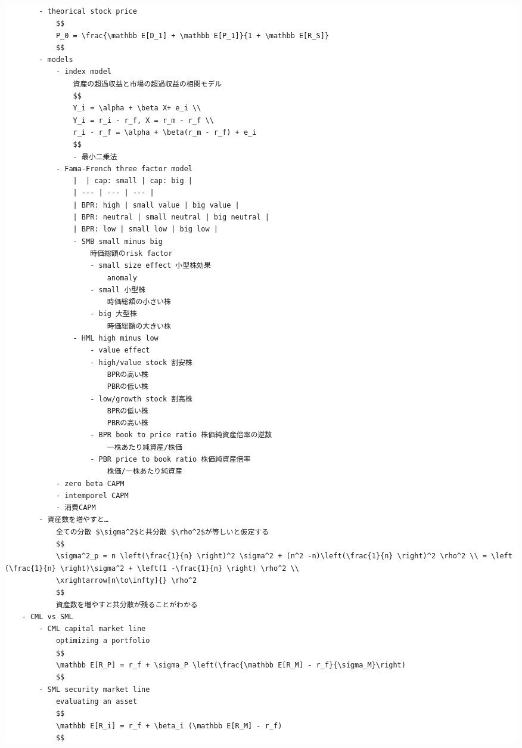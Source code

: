             - theorical stock price
                $$
                P_0 = \frac{\mathbb E[D_1] + \mathbb E[P_1]}{1 + \mathbb E[R_S]}
                $$
            - models
                - index model
                    資産の超過収益と市場の超過収益の相関モデル
                    $$
                    Y_i = \alpha + \beta X+ e_i \\
                    Y_i = r_i - r_f, X = r_m - r_f \\
                    r_i - r_f = \alpha + \beta(r_m - r_f) + e_i
                    $$
                    - 最小二乗法
                - Fama-French three factor model
                    |  | cap: small | cap: big |
                    | --- | --- | --- |
                    | BPR: high | small value | big value |
                    | BPR: neutral | small neutral | big neutral |
                    | BPR: low | small low | big low |
                    - SMB small minus big
                        時価総額のrisk factor
                        - small size effect 小型株効果
                            anomaly
                        - small 小型株
                            時価総額の小さい株
                        - big 大型株
                            時価総額の大きい株
                    - HML high minus low
                        - value effect
                        - high/value stock 割安株
                            BPRの高い株
                            PBRの低い株
                        - low/growth stock 割高株
                            BPRの低い株
                            PBRの高い株
                        - BPR book to price ratio 株価純資産倍率の逆数
                            一株あたり純資産/株価
                        - PBR price to book ratio 株価純資産倍率
                            株価/一株あたり純資産
                - zero beta CAPM
                - intemporel CAPM
                - 消費CAPM
            - 資産数を増やすと…
                全ての分散 $\sigma^2$と共分散 $\rho^2$が等しいと仮定する
                $$
                \sigma^2_p = n \left(\frac{1}{n} \right)^2 \sigma^2 + (n^2 -n)\left(\frac{1}{n} \right)^2 \rho^2 \\ = \left(\frac{1}{n} \right)\sigma^2 + \left(1 -\frac{1}{n} \right) \rho^2 \\
                \xrightarrow[n\to\infty]{} \rho^2
                $$
                資産数を増やすと共分散が残ることがわかる
        - CML vs SML
            - CML capital market line
                optimizing a portfolio
                $$
                \mathbb E[R_P] = r_f + \sigma_P \left(\frac{\mathbb E[R_M] - r_f}{\sigma_M}\right)
                $$
            - SML security market line
                evaluating an asset
                $$
                \mathbb E[R_i] = r_f + \beta_i (\mathbb E[R_M] - r_f)
                $$